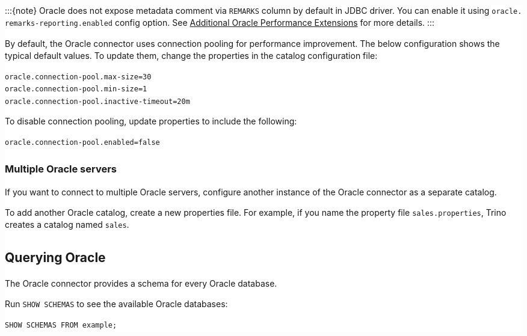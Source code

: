 :::{note}
Oracle does not expose metadata comment via `REMARKS` column by default
in JDBC driver. You can enable it using `oracle.remarks-reporting.enabled`
config option. See [Additional Oracle Performance Extensions](https://docs.oracle.com/en/database/oracle/oracle-database/19/jjdbc/performance-extensions.html)
for more details.
:::

By default, the Oracle connector uses connection pooling for performance
improvement. The below configuration shows the typical default values. To update
them, change the properties in the catalog configuration file:

```properties
oracle.connection-pool.max-size=30
oracle.connection-pool.min-size=1
oracle.connection-pool.inactive-timeout=20m
```

To disable connection pooling, update properties to include the following:

```text
oracle.connection-pool.enabled=false
```

```{include} jdbc-authentication.fragment
```

### Multiple Oracle servers

If you want to connect to multiple Oracle servers, configure another instance of
the Oracle connector as a separate catalog.

To add another Oracle catalog, create a new properties file. For example, if
you name the property file `sales.properties`, Trino creates a catalog named
`sales`.

```{include} jdbc-common-configurations.fragment
```

```{include} query-comment-format.fragment
```

```{include} jdbc-domain-compaction-threshold.fragment
```

```{include} jdbc-procedures.fragment
```

```{include} jdbc-case-insensitive-matching.fragment
```

```{include} non-transactional-insert.fragment
```

## Querying Oracle

The Oracle connector provides a schema for every Oracle database.

Run `SHOW SCHEMAS` to see the available Oracle databases:

```
SHOW SCHEMAS FROM example;
```
